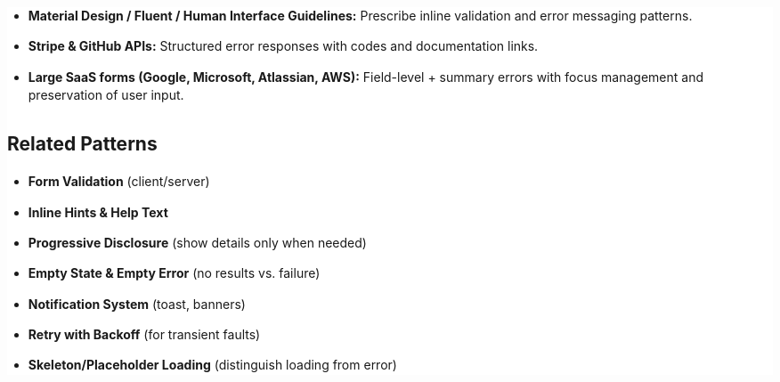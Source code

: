 -   **Material Design / Fluent / Human Interface Guidelines:** Prescribe inline validation and error messaging patterns.

-   **Stripe & GitHub APIs:** Structured error responses with codes and documentation links.

-   **Large SaaS forms (Google, Microsoft, Atlassian, AWS):** Field-level + summary errors with focus management and preservation of user input.


## Related Patterns

-   **Form Validation** (client/server)

-   **Inline Hints & Help Text**

-   **Progressive Disclosure** (show details only when needed)

-   **Empty State & Empty Error** (no results vs. failure)

-   **Notification System** (toast, banners)

-   **Retry with Backoff** (for transient faults)

-   **Skeleton/Placeholder Loading** (distinguish loading from error)
